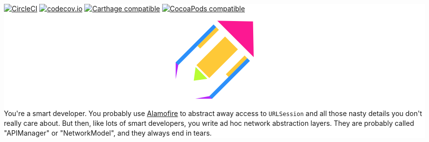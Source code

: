 [![CircleCI](https://circleci.com/gh/Moya/Moya.svg?style=svg)](https://circleci.com/gh/Moya/Moya) [![codecov.io](https://codecov.io/github/Moya/Moya/coverage.svg?branch=master)](https://codecov.io/github/Moya/Moya?branch=master)
[![Carthage compatible](https://img.shields.io/badge/Carthage-compatible-4BC51D.svg?style=flat)](https://github.com/Carthage/Carthage)
[![CocoaPods compatible](https://img.shields.io/cocoapods/v/Moya.svg)](https://cocoapods.org/pods/Moya)


<p align="center">
  <img height="160" src="web/logo_github.png" />
</p>

You're a smart developer. You probably use [Alamofire](https://github.com/Alamofire/Alamofire) to abstract away access to
`URLSession` and all those nasty details you don't really care about. But then,
like lots of smart developers, you write ad hoc network abstraction layers. They
are probably called "APIManager" or "NetworkModel", and they always end in tears.

